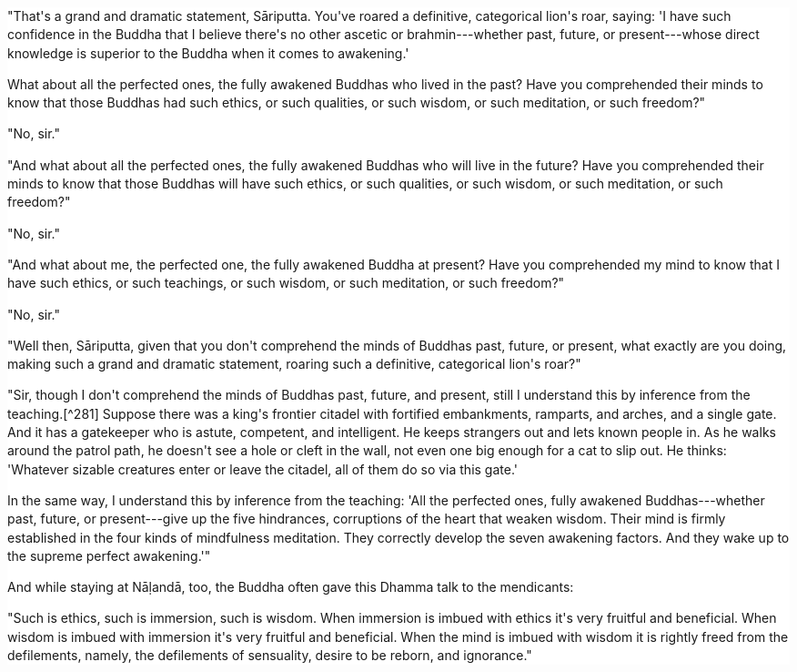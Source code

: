 "That's a grand and dramatic statement, Sāriputta. You've
roared a definitive, categorical lion's roar, saying: 'I have such
confidence in the Buddha that I believe there's no other ascetic or
brahmin---whether past, future, or present---whose direct knowledge is
superior to the Buddha when it comes to awakening.'

What about all the perfected ones, the fully awakened Buddhas who lived
in the past? Have you comprehended their minds to know that those
Buddhas had such ethics, or such qualities, or such wisdom, or such
meditation, or such freedom?"

"No, sir."

"And what about all the perfected ones, the fully awakened Buddhas who
will live in the future? Have you comprehended their minds to know that
those Buddhas will have such ethics, or such qualities, or such wisdom,
or such meditation, or such freedom?"

"No, sir."

"And what about me, the perfected one, the fully awakened Buddha at
present? Have you comprehended my mind to know that I have such ethics,
or such teachings, or such wisdom, or such meditation, or such freedom?"

"No, sir."

"Well then, Sāriputta, given that you don't comprehend the
minds of Buddhas past, future, or present, what exactly are you doing,
making such a grand and dramatic statement, roaring such a definitive,
categorical lion's roar?"

"Sir, though I don't comprehend the minds of Buddhas past, future, and
present, still I understand this by inference from the teaching.[^281]
Suppose there was a king's frontier citadel with fortified embankments,
ramparts, and arches, and a single gate. And it has a gatekeeper who is
astute, competent, and intelligent. He keeps strangers out and lets
known people in. As he walks around the patrol path, he doesn't see a
hole or cleft in the wall, not even one big enough for a cat to slip
out. He thinks: 'Whatever sizable creatures enter or leave the citadel,
all of them do so via this gate.'

In the same way, I understand this by inference from the teaching: 'All
the perfected ones, fully awakened Buddhas---whether past, future, or
present---give up the five hindrances, corruptions of the heart that
weaken wisdom. Their mind is firmly established in the four kinds of
mindfulness meditation. They correctly develop the seven awakening
factors. And they wake up to the supreme perfect awakening.'"

And while staying at Nāḷandā, too, the Buddha often gave
this Dhamma talk to the mendicants:

"Such is ethics, such is immersion, such is wisdom. When immersion is
imbued with ethics it's very fruitful and beneficial. When wisdom is
imbued with immersion it's very fruitful and beneficial. When the mind
is imbued with wisdom it is rightly freed from the defilements, namely,
the defilements of sensuality, desire to be reborn, and ignorance."
